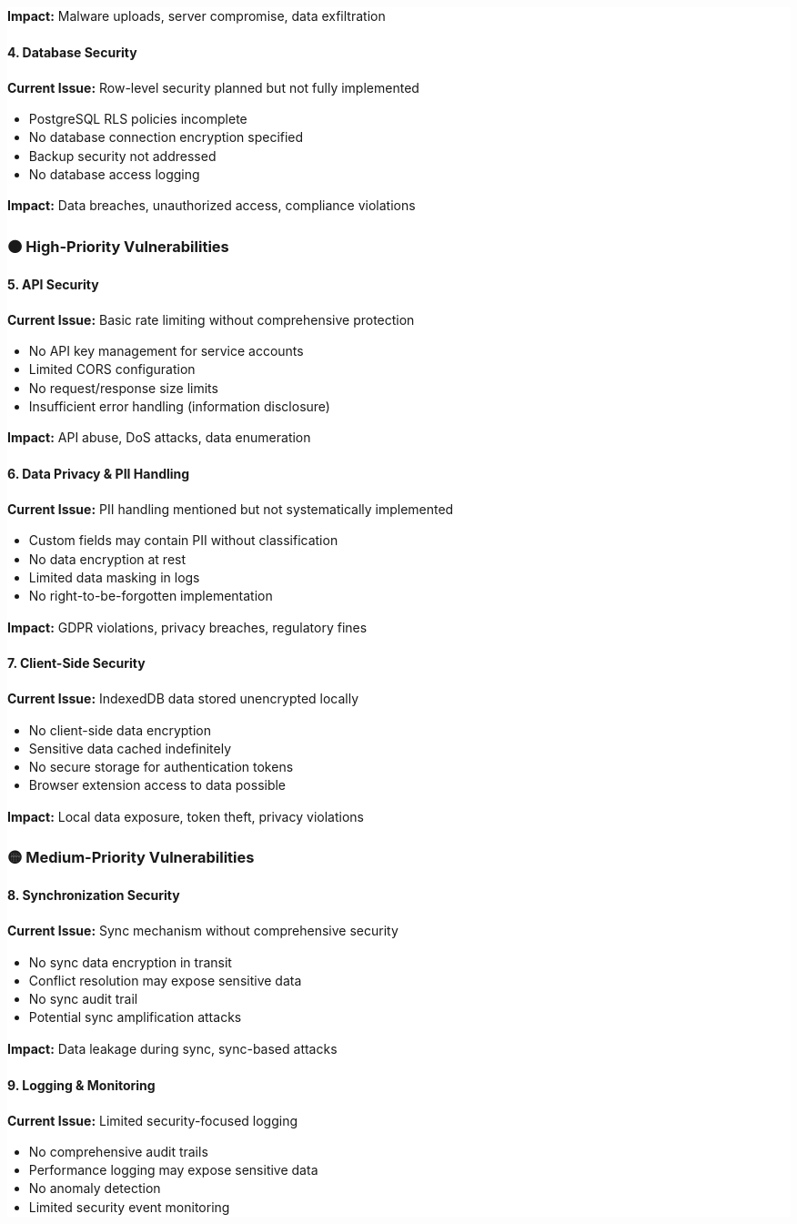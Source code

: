 **Impact:** Malware uploads, server compromise, data exfiltration

#### 4. Database Security
**Current Issue:** Row-level security planned but not fully implemented
- PostgreSQL RLS policies incomplete
- No database connection encryption specified
- Backup security not addressed
- No database access logging

**Impact:** Data breaches, unauthorized access, compliance violations

### 🟠 High-Priority Vulnerabilities

#### 5. API Security
**Current Issue:** Basic rate limiting without comprehensive protection
- No API key management for service accounts
- Limited CORS configuration
- No request/response size limits
- Insufficient error handling (information disclosure)

**Impact:** API abuse, DoS attacks, data enumeration

#### 6. Data Privacy & PII Handling
**Current Issue:** PII handling mentioned but not systematically implemented
- Custom fields may contain PII without classification
- No data encryption at rest
- Limited data masking in logs
- No right-to-be-forgotten implementation

**Impact:** GDPR violations, privacy breaches, regulatory fines

#### 7. Client-Side Security
**Current Issue:** IndexedDB data stored unencrypted locally
- No client-side data encryption
- Sensitive data cached indefinitely
- No secure storage for authentication tokens
- Browser extension access to data possible

**Impact:** Local data exposure, token theft, privacy violations

### 🟡 Medium-Priority Vulnerabilities

#### 8. Synchronization Security
**Current Issue:** Sync mechanism without comprehensive security
- No sync data encryption in transit
- Conflict resolution may expose sensitive data
- No sync audit trail
- Potential sync amplification attacks

**Impact:** Data leakage during sync, sync-based attacks

#### 9. Logging & Monitoring
**Current Issue:** Limited security-focused logging
- No comprehensive audit trails
- Performance logging may expose sensitive data
- No anomaly detection
- Limited security event monitoring
